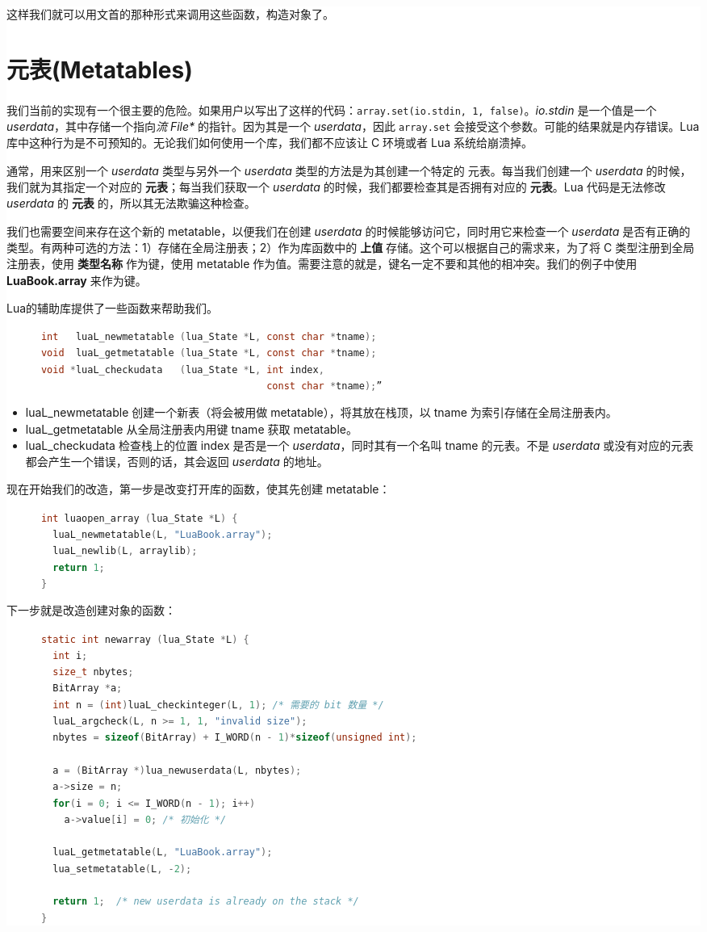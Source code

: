 这样我们就可以用文首的那种形式来调用这些函数，构造对象了。



# 元表(Metatables)

我们当前的实现有一个很主要的危险。如果用户以写出了这样的代码：`array.set(io.stdin, 1, false)`。*io.stdin* 是一个值是一个 *userdata*，其中存储一个指向*流 File\** 的指针。因为其是一个 *userdata*，因此 `array.set` 会接受这个参数。可能的结果就是内存错误。Lua 库中这种行为是不可预知的。无论我们如何使用一个库，我们都不应该让 C 环境或者 Lua 系统给崩溃掉。

通常，用来区别一个 *userdata* 类型与另外一个 *userdata* 类型的方法是为其创建一个特定的 元表。每当我们创建一个 *userdata* 的时候，我们就为其指定一个对应的 **元表**；每当我们获取一个 *userdata* 的时候，我们都要检查其是否拥有对应的 **元表**。Lua 代码是无法修改 *userdata* 的 **元表** 的，所以其无法欺骗这种检查。

我们也需要空间来存在这个新的 metatable，以便我们在创建 *userdata* 的时候能够访问它，同时用它来检查一个 *userdata* 是否有正确的类型。有两种可选的方法：1）存储在全局注册表；2）作为库函数中的 **上值** 存储。这个可以根据自己的需求来，为了将 C 类型注册到全局注册表，使用 **类型名称** 作为键，使用 metatable 作为值。需要注意的就是，键名一定不要和其他的相冲突。我们的例子中使用 **LuaBook.array** 来作为键。

Lua的辅助库提供了一些函数来帮助我们。

```c
      int   luaL_newmetatable (lua_State *L, const char *tname);
      void  luaL_getmetatable (lua_State *L, const char *tname);
      void *luaL_checkudata   (lua_State *L, int index,
                                             const char *tname);”

```

- luaL_newmetatable 创建一个新表（将会被用做 metatable），将其放在栈顶，以 tname 为索引存储在全局注册表内。
- luaL_getmetatable 从全局注册表内用键 tname 获取 metatable。
- luaL_checkudata 检查栈上的位置 index 是否是一个 *userdata*，同时其有一个名叫 tname 的元表。不是 *userdata* 或没有对应的元表都会产生一个错误，否则的话，其会返回 *userdata* 的地址。

现在开始我们的改造，第一步是改变打开库的函数，使其先创建 metatable：

```c
      int luaopen_array (lua_State *L) {
        luaL_newmetatable(L, "LuaBook.array");
        luaL_newlib(L, arraylib);
        return 1;
      }
```

下一步就是改造创建对象的函数：

```c
      static int newarray (lua_State *L) {
        int i;
        size_t nbytes;
        BitArray *a;
        int n = (int)luaL_checkinteger(L, 1); /* 需要的 bit 数量 */
        luaL_argcheck(L, n >= 1, 1, "invalid size");
        nbytes = sizeof(BitArray) + I_WORD(n - 1)*sizeof(unsigned int);

        a = (BitArray *)lua_newuserdata(L, nbytes);
        a->size = n;
        for(i = 0; i <= I_WORD(n - 1); i++)
          a->value[i] = 0; /* 初始化 */
      
        luaL_getmetatable(L, "LuaBook.array");
        lua_setmetatable(L, -2);
      
        return 1;  /* new userdata is already on the stack */
      }
```
